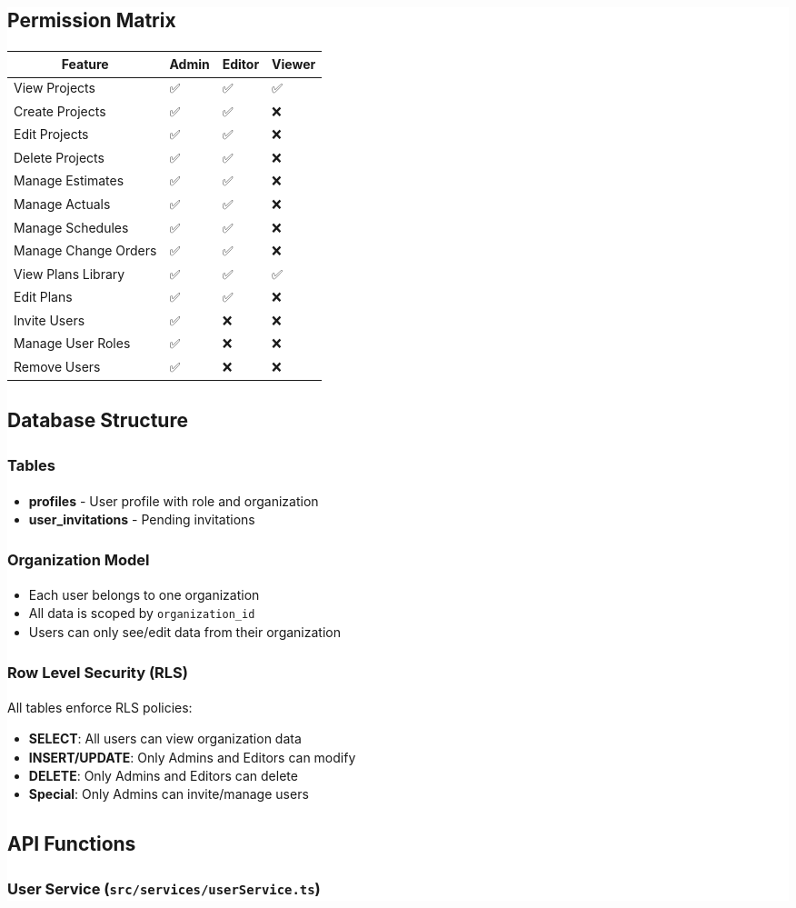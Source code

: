 ## Permission Matrix

| Feature | Admin | Editor | Viewer |
|---------|-------|--------|--------|
| View Projects | ✅ | ✅ | ✅ |
| Create Projects | ✅ | ✅ | ❌ |
| Edit Projects | ✅ | ✅ | ❌ |
| Delete Projects | ✅ | ✅ | ❌ |
| Manage Estimates | ✅ | ✅ | ❌ |
| Manage Actuals | ✅ | ✅ | ❌ |
| Manage Schedules | ✅ | ✅ | ❌ |
| Manage Change Orders | ✅ | ✅ | ❌ |
| View Plans Library | ✅ | ✅ | ✅ |
| Edit Plans | ✅ | ✅ | ❌ |
| Invite Users | ✅ | ❌ | ❌ |
| Manage User Roles | ✅ | ❌ | ❌ |
| Remove Users | ✅ | ❌ | ❌ |

## Database Structure

### Tables
- **profiles** - User profile with role and organization
- **user_invitations** - Pending invitations

### Organization Model
- Each user belongs to one organization
- All data is scoped by `organization_id`
- Users can only see/edit data from their organization

### Row Level Security (RLS)
All tables enforce RLS policies:
- **SELECT**: All users can view organization data
- **INSERT/UPDATE**: Only Admins and Editors can modify
- **DELETE**: Only Admins and Editors can delete
- **Special**: Only Admins can invite/manage users

## API Functions

### User Service (`src/services/userService.ts`)
